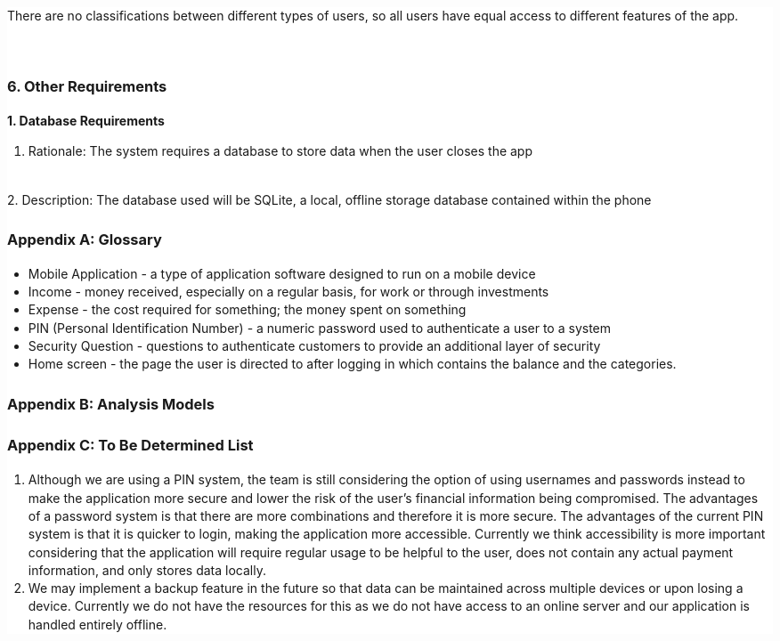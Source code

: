 There are no classifications between different types of users, so all users have equal access to different features of the app.

<br>

### 6. Other Requirements
__1. Database Requirements__
   <br>
 1. Rationale: The system requires a database to store data when the user closes the app
   <br>
 2. Description: The database used will be SQLite, a local, offline storage database contained within the phone

### Appendix A: Glossary
- Mobile Application - a type of application software designed to run on a mobile device
- Income - money received, especially on a regular basis, for work or through investments
- Expense - the cost required for something; the money spent on something
- PIN (Personal Identification Number) - a numeric password used to authenticate a user to a system
- Security Question - questions to authenticate customers to provide an additional layer of security
- Home screen - the page the user is directed to after logging in which contains the balance and the categories.

### Appendix B: Analysis Models

### Appendix C: To Be Determined List
  1. Although we are using a PIN system, the team is still considering the option of using usernames and passwords instead to make the application more secure and lower the risk of the user’s financial information being compromised. The advantages of a password system is that there are more combinations and therefore it is more secure. The advantages of the current PIN system is that it is quicker to login, making the application more accessible. Currently we think accessibility is more important considering that the application will require regular usage to be helpful to the user, does not contain any actual payment information, and only stores data locally.
  2. We may implement a backup feature in the future so that data can be maintained across multiple devices or upon losing a device. Currently we do not have the resources for this as we do not have access to an online server and our application is handled entirely offline.
